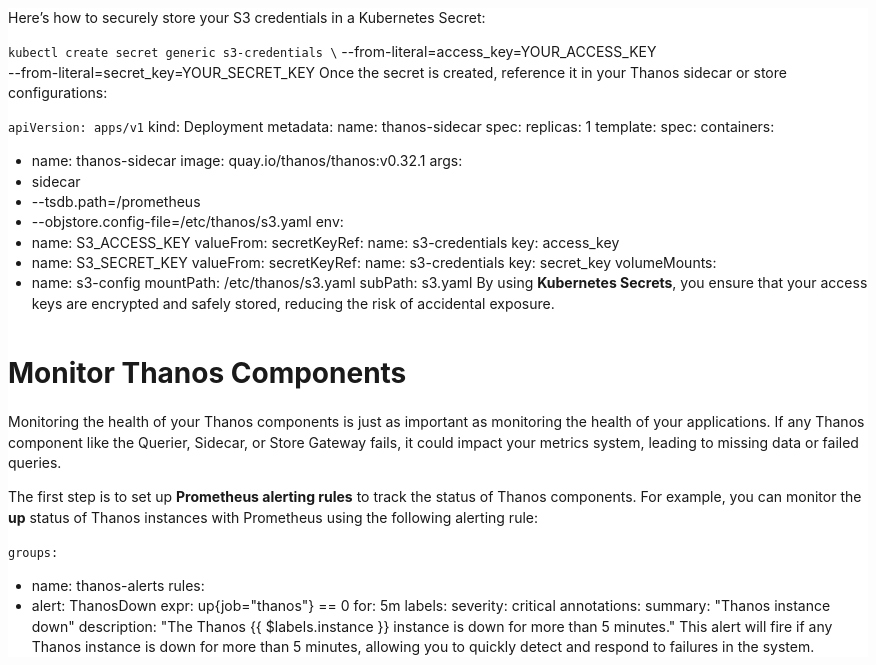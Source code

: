 Here’s how to securely store your S3 credentials in a Kubernetes Secret:

`kubectl create secret generic s3-credentials \`
--from-literal=access_key=YOUR_ACCESS_KEY \
--from-literal=secret_key=YOUR_SECRET_KEY
Once the secret is created, reference it in your Thanos sidecar or store configurations:

`apiVersion: apps/v1`
kind: Deployment
metadata:
name: thanos-sidecar
spec:
replicas: 1
template:
spec:
containers:
- name: thanos-sidecar
image: quay.io/thanos/thanos:v0.32.1
args:
- sidecar
- --tsdb.path=/prometheus
- --objstore.config-file=/etc/thanos/s3.yaml
env:
- name: S3_ACCESS_KEY
valueFrom:
secretKeyRef:
name: s3-credentials
key: access_key
- name: S3_SECRET_KEY
valueFrom:
secretKeyRef:
name: s3-credentials
key: secret_key
volumeMounts:
- name: s3-config
mountPath: /etc/thanos/s3.yaml
subPath: s3.yaml
By using **Kubernetes Secrets**, you ensure that your access keys are encrypted and safely stored, reducing the risk of accidental exposure.

# Monitor Thanos Components
Monitoring the health of your Thanos components is just as important as monitoring the health of your applications. If any Thanos component like the Querier, Sidecar, or Store Gateway fails, it could impact your metrics system, leading to missing data or failed queries.

The first step is to set up **Prometheus alerting rules** to track the status of Thanos components. For example, you can monitor the **up** status of Thanos instances with Prometheus using the following alerting rule:

`groups:`
- name: thanos-alerts
rules:
- alert: ThanosDown
expr: up{job="thanos"} == 0
for: 5m
labels:
severity: critical
annotations:
summary: "Thanos instance down"
description: "The Thanos {{ $labels.instance }} instance is down for more than 5 minutes."
This alert will fire if any Thanos instance is down for more than 5 minutes, allowing you to quickly detect and respond to failures in the system.
